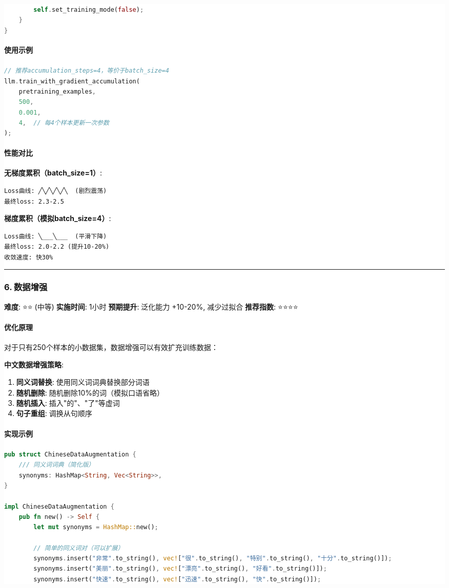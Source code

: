 ```rust
        self.set_training_mode(false);
    }
}
```

#### 使用示例

```rust
// 推荐accumulation_steps=4，等价于batch_size=4
llm.train_with_gradient_accumulation(
    pretraining_examples,
    500,
    0.001,
    4,  // 每4个样本更新一次参数
);
```

#### 性能对比

**无梯度累积（batch_size=1）**:
```
Loss曲线: ╱╲╱╲╱╲╱╲  (剧烈震荡)
最终loss: 2.3-2.5
```

**梯度累积（模拟batch_size=4）**:
```
Loss曲线: ╲___╲___  (平滑下降)
最终loss: 2.0-2.2 (提升10-20%)
收敛速度: 快30%
```

---

### 6. 数据增强

**难度**: ⭐⭐ (中等)
**实施时间**: 1小时
**预期提升**: 泛化能力 +10-20%, 减少过拟合
**推荐指数**: ⭐⭐⭐⭐

#### 优化原理

对于只有250个样本的小数据集，数据增强可以有效扩充训练数据：

**中文数据增强策略**:
1. **同义词替换**: 使用同义词词典替换部分词语
2. **随机删除**: 随机删除10%的词（模拟口语省略）
3. **随机插入**: 插入"的"、"了"等虚词
4. **句子重组**: 调换从句顺序

#### 实现示例

```rust
pub struct ChineseDataAugmentation {
    /// 同义词词典（简化版）
    synonyms: HashMap<String, Vec<String>>,
}

impl ChineseDataAugmentation {
    pub fn new() -> Self {
        let mut synonyms = HashMap::new();

        // 简单的同义词对（可以扩展）
        synonyms.insert("非常".to_string(), vec!["很".to_string(), "特别".to_string(), "十分".to_string()]);
        synonyms.insert("美丽".to_string(), vec!["漂亮".to_string(), "好看".to_string()]);
        synonyms.insert("快速".to_string(), vec!["迅速".to_string(), "快".to_string()]);
```